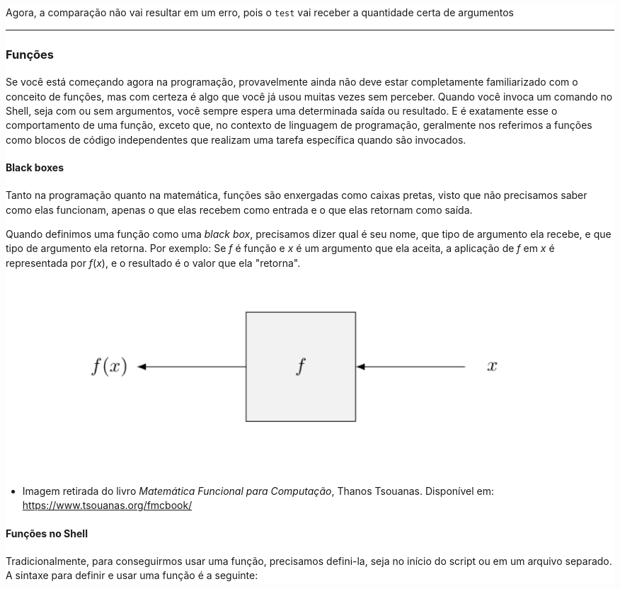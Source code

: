Agora, a comparação não vai resultar em um erro, pois o `test` vai receber a quantidade certa de argumentos

---

### Funções

Se você está começando agora na programação, provavelmente ainda não deve estar completamente familiarizado
com o conceito de funções, mas com certeza é algo que você já usou muitas vezes sem perceber. Quando
você invoca um comando no Shell, seja com ou sem argumentos, você sempre espera uma determinada saída ou
resultado. E é exatamente esse o comportamento de uma função, exceto que, no contexto de linguagem de programação,
geralmente nos referimos a funções como blocos de código independentes que realizam uma tarefa específica
quando são invocados.

#### Black boxes

Tanto na programação quanto na matemática, funções são enxergadas como caixas pretas, visto que não
precisamos saber como elas funcionam, apenas o que elas recebem como entrada e o que elas retornam como
saída.

Quando definimos uma função como uma *black box*, precisamos dizer qual é seu nome, que tipo
de argumento ela recebe, e que tipo de argumento ela retorna. Por exemplo: Se $f$ é função e $x$ é um argumento
que ela aceita, a aplicação de $f$ em $x$ é representada por $f(x)$, e o resultado é o valor que ela "retorna".

<div style="text-align: center;">
<img alt="funções como black boxes" src="assets/images/linux_dia2_imagem4.png" width="80%">
</div>
<br>

- Imagem retirada do livro *Matemática Funcional para Computação*, Thanos Tsouanas. Disponível em:
<https://www.tsouanas.org/fmcbook/>

#### Funções no Shell

Tradicionalmente, para conseguirmos usar uma função, precisamos defini-la, seja no início do script
ou em um arquivo separado. A sintaxe para definir e usar uma função é a seguinte:
